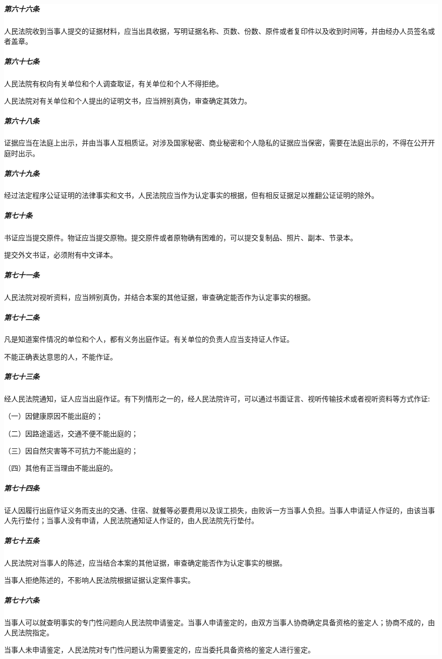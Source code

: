 ##### 第六十六条

人民法院收到当事人提交的证据材料，应当出具收据，写明证据名称、页数、份数、原件或者复印件以及收到时间等，并由经办人员签名或者盖章。

##### 第六十七条

人民法院有权向有关单位和个人调查取证，有关单位和个人不得拒绝。

人民法院对有关单位和个人提出的证明文书，应当辨别真伪，审查确定其效力。

##### 第六十八条

证据应当在法庭上出示，并由当事人互相质证。对涉及国家秘密、商业秘密和个人隐私的证据应当保密，需要在法庭出示的，不得在公开开庭时出示。

##### 第六十九条

经过法定程序公证证明的法律事实和文书，人民法院应当作为认定事实的根据，但有相反证据足以推翻公证证明的除外。

##### 第七十条

书证应当提交原件。物证应当提交原物。提交原件或者原物确有困难的，可以提交复制品、照片、副本、节录本。

提交外文书证，必须附有中文译本。

##### 第七十一条

人民法院对视听资料，应当辨别真伪，并结合本案的其他证据，审查确定能否作为认定事实的根据。

##### 第七十二条

凡是知道案件情况的单位和个人，都有义务出庭作证。有关单位的负责人应当支持证人作证。

不能正确表达意思的人，不能作证。

##### 第七十三条

经人民法院通知，证人应当出庭作证。有下列情形之一的，经人民法院许可，可以通过书面证言、视听传输技术或者视听资料等方式作证:

（一）因健康原因不能出庭的；

（二）因路途遥远，交通不便不能出庭的；

（三）因自然灾害等不可抗力不能出庭的；

（四）其他有正当理由不能出庭的。

##### 第七十四条

证人因履行出庭作证义务而支出的交通、住宿、就餐等必要费用以及误工损失，由败诉一方当事人负担。当事人申请证人作证的，由该当事人先行垫付；当事人没有申请，人民法院通知证人作证的，由人民法院先行垫付。

##### 第七十五条

人民法院对当事人的陈述，应当结合本案的其他证据，审查确定能否作为认定事实的根据。

当事人拒绝陈述的，不影响人民法院根据证据认定案件事实。

##### 第七十六条

当事人可以就查明事实的专门性问题向人民法院申请鉴定。当事人申请鉴定的，由双方当事人协商确定具备资格的鉴定人；协商不成的，由人民法院指定。

当事人未申请鉴定，人民法院对专门性问题认为需要鉴定的，应当委托具备资格的鉴定人进行鉴定。
